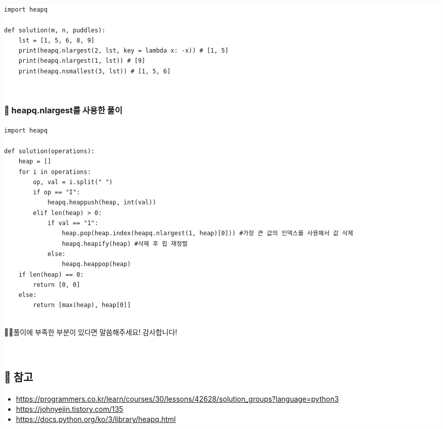 ```
import heapq

def solution(m, n, puddles):
    lst = [1, 5, 6, 8, 9]
    print(heapq.nlargest(2, lst, key = lambda x: -x)) #	[1, 5]
    print(heapq.nlargest(1, lst)) # [9]
    print(heapq.nsmallest(3, lst)) # [1, 5, 6]
```

<br>

### 👩 heapq.nlargest를 사용한 풀이

```
import heapq

def solution(operations):
    heap = []
    for i in operations:
        op, val = i.split(" ")
        if op == "I":
            heapq.heappush(heap, int(val))
        elif len(heap) > 0:
            if val == "1":
                heap.pop(heap.index(heapq.nlargest(1, heap)[0])) #가장 큰 값의 인덱스를 사용해서 값 삭제
                heapq.heapify(heap) #삭제 후 힙 재정렬
            else:
                heapq.heappop(heap)
    if len(heap) == 0:
        return [0, 0]
    else:
        return [max(heap), heap[0]]
            
```
🙇‍♀️풀이에 부족한 부분이 있다면 말씀해주세요! 감사합니다!

<br>

## 📃 참고
* <https://programmers.co.kr/learn/courses/30/lessons/42628/solution_groups?language=python3>
* <https://johnyejin.tistory.com/135>
* <https://docs.python.org/ko/3/library/heapq.html>